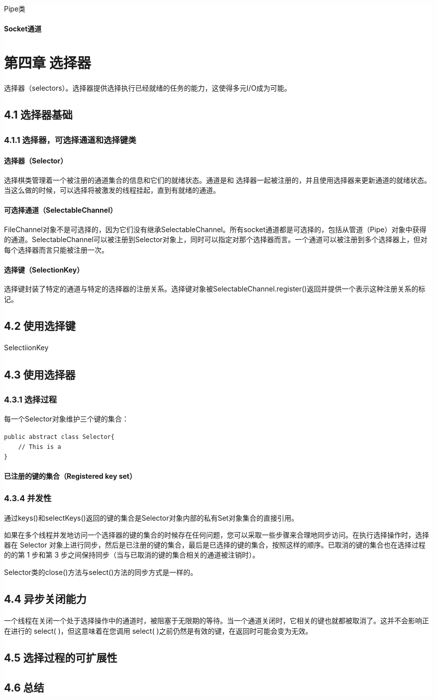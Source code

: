 Pipe类

#### Socket通道 ####

# 第四章 选择器 #

选择器（selectors）。选择器提供选择执行已经就绪的任务的能力，这使得多元I/O成为可能。

## 4.1 选择器基础 ##

### 4.1.1 选择器，可选择通道和选择键类 ###

#### 选择器（Selector） ####

选择棋类管理着一个被注册的通道集合的信息和它们的就绪状态。通道是和
选择器一起被注册的，并且使用选择器来更新通道的就绪状态。当这么做的时候，可以选择将被激发的线程挂起，直到有就绪的通道。

#### 可选择通道（SelectableChannel） ####

FileChannel对象不是可选择的，因为它们没有继承SelectableChannel。所有socket通道都是可选择的，包括从管道（Pipe）对象中获得的通道。SelectableChannel可以被注册到Selector对象上，同时可以指定对那个选择器而言。一个通道可以被注册到多个选择器上，但对每个选择器而言只能被注册一次。

#### 选择键（SelectionKey） ####

选择键封装了特定的通道与特定的选择器的注册关系。选择键对象被SelectableChannel.register()返回并提供一个表示这种注册关系的标记。

## 4.2 使用选择键 ##

SelectiionKey

## 4.3 使用选择器 ##

### 4.3.1 选择过程 ###

每一个Selector对象维护三个键的集合：

	public abstract class Selector{
		// This is a 
	}

#### 已注册的键的集合（Registered key set） ####

### 4.3.4 并发性 ###

通过keys()和selectKeys()返回的键的集合是Selector对象内部的私有Set对象集合的直接引用。

如果在多个线程并发地访问一个选择器的键的集合的时候存在任何问题，您可以采取一些步骤来合理地同步访问。在执行选择操作时，选择器在 Selector 对象上进行同步，然后是已注册的键的集合，最后是已选择的键的集合，按照这样的顺序。已取消的键的集合也在选择过程的的第 1
步和第 3 步之间保持同步（当与已取消的键的集合相关的通道被注销时）。

Selector类的close()方法与select()方法的同步方式是一样的。

## 4.4 异步关闭能力 ##

一个线程在关闭一个处于选择操作中的通道时，被阻塞于无限期的等待。当一个通道关闭时，它相关的键也就都被取消了。这并不会影响正在进行的 select( )，但这意味着在您调用 select( )之前仍然是有效的键，在返回时可能会变为无效。

## 4.5 选择过程的可扩展性 ##

## 4.6 总结 ##